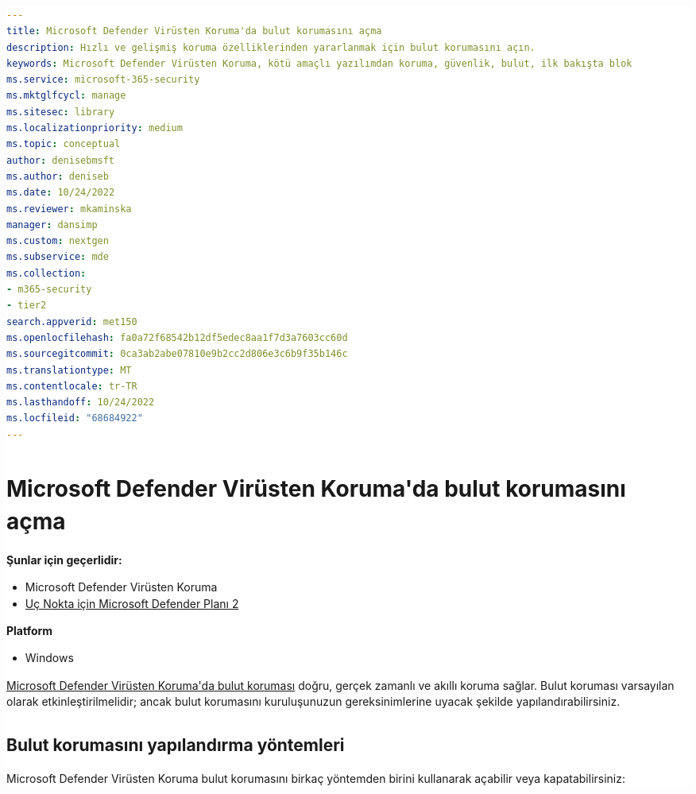 ```yaml
---
title: Microsoft Defender Virüsten Koruma'da bulut korumasını açma
description: Hızlı ve gelişmiş koruma özelliklerinden yararlanmak için bulut korumasını açın.
keywords: Microsoft Defender Virüsten Koruma, kötü amaçlı yazılımdan koruma, güvenlik, bulut, ilk bakışta blok
ms.service: microsoft-365-security
ms.mktglfcycl: manage
ms.sitesec: library
ms.localizationpriority: medium
ms.topic: conceptual
author: denisebmsft
ms.author: deniseb
ms.date: 10/24/2022
ms.reviewer: mkaminska
manager: dansimp
ms.custom: nextgen
ms.subservice: mde
ms.collection:
- m365-security
- tier2
search.appverid: met150
ms.openlocfilehash: fa0a72f68542b12df5edec8aa1f7d3a7603cc60d
ms.sourcegitcommit: 0ca3ab2abe07810e9b2cc2d806e3c6b9f35b146c
ms.translationtype: MT
ms.contentlocale: tr-TR
ms.lasthandoff: 10/24/2022
ms.locfileid: "68684922"
---
```

# <a name="turn-on-cloud-protection-in-microsoft-defender-antivirus"></a>Microsoft Defender Virüsten Koruma'da bulut korumasını açma

**Şunlar için geçerlidir:**

- Microsoft Defender Virüsten Koruma
- [Uç Nokta için Microsoft Defender Planı 2](https://go.microsoft.com/fwlink/p/?linkid=2154037)

**Platform**
- Windows

[Microsoft Defender Virüsten Koruma'da bulut koruması](cloud-protection-microsoft-defender-antivirus.md) doğru, gerçek zamanlı ve akıllı koruma sağlar. Bulut koruması varsayılan olarak etkinleştirilmelidir; ancak bulut korumasını kuruluşunuzun gereksinimlerine uyacak şekilde yapılandırabilirsiniz.

## <a name="methods-to-configure-cloud-protection"></a>Bulut korumasını yapılandırma yöntemleri

Microsoft Defender Virüsten Koruma bulut korumasını birkaç yöntemden birini kullanarak açabilir veya kapatabilirsiniz:
